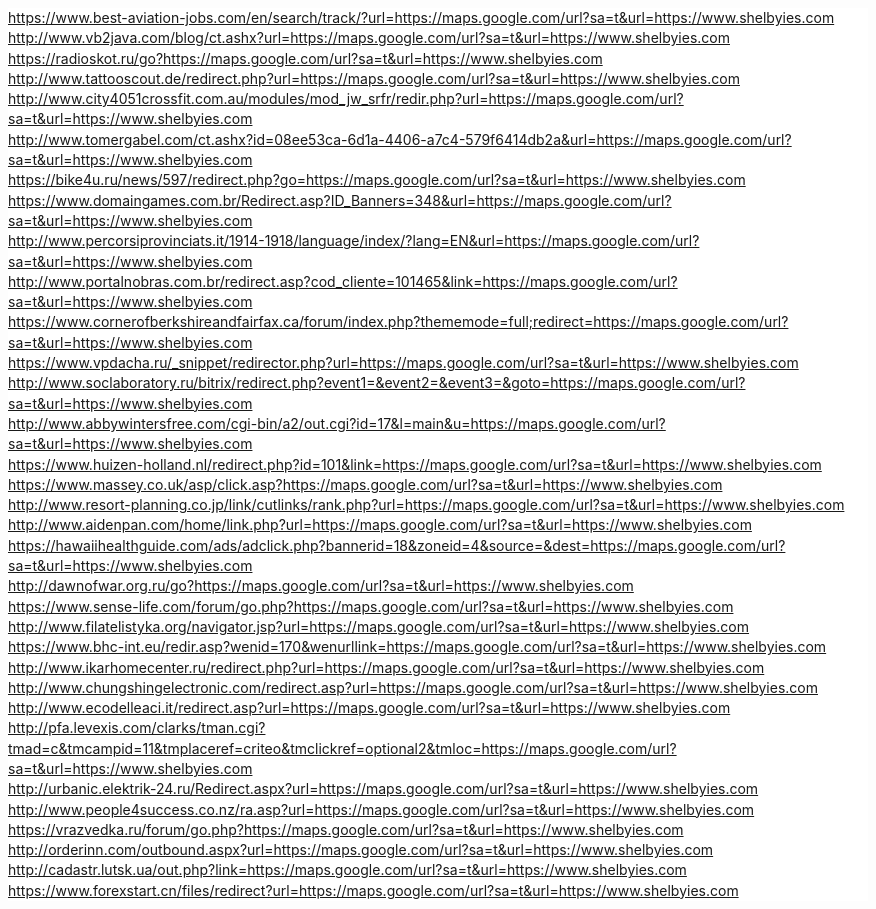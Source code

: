 https://www.best-aviation-jobs.com/en/search/track/?url=https://maps.google.com/url?sa=t&url=https://www.shelbyies.com <br/>
http://www.vb2java.com/blog/ct.ashx?url=https://maps.google.com/url?sa=t&url=https://www.shelbyies.com <br/>
https://radioskot.ru/go?https://maps.google.com/url?sa=t&url=https://www.shelbyies.com <br/>
http://www.tattooscout.de/redirect.php?url=https://maps.google.com/url?sa=t&url=https://www.shelbyies.com <br/>
http://www.city4051crossfit.com.au/modules/mod_jw_srfr/redir.php?url=https://maps.google.com/url?sa=t&url=https://www.shelbyies.com <br/>
http://www.tomergabel.com/ct.ashx?id=08ee53ca-6d1a-4406-a7c4-579f6414db2a&url=https://maps.google.com/url?sa=t&url=https://www.shelbyies.com <br/>
https://bike4u.ru/news/597/redirect.php?go=https://maps.google.com/url?sa=t&url=https://www.shelbyies.com <br/>
https://www.domaingames.com.br/Redirect.asp?ID_Banners=348&url=https://maps.google.com/url?sa=t&url=https://www.shelbyies.com <br/>
http://www.percorsiprovinciats.it/1914-1918/language/index/?lang=EN&url=https://maps.google.com/url?sa=t&url=https://www.shelbyies.com <br/>
http://www.portalnobras.com.br/redirect.asp?cod_cliente=101465&link=https://maps.google.com/url?sa=t&url=https://www.shelbyies.com <br/>
https://www.cornerofberkshireandfairfax.ca/forum/index.php?thememode=full;redirect=https://maps.google.com/url?sa=t&url=https://www.shelbyies.com <br/>
https://www.vpdacha.ru/_snippet/redirector.php?url=https://maps.google.com/url?sa=t&url=https://www.shelbyies.com <br/>
http://www.soclaboratory.ru/bitrix/redirect.php?event1=&event2=&event3=&goto=https://maps.google.com/url?sa=t&url=https://www.shelbyies.com <br/>
http://www.abbywintersfree.com/cgi-bin/a2/out.cgi?id=17&l=main&u=https://maps.google.com/url?sa=t&url=https://www.shelbyies.com <br/>
https://www.huizen-holland.nl/redirect.php?id=101&link=https://maps.google.com/url?sa=t&url=https://www.shelbyies.com <br/>
https://www.massey.co.uk/asp/click.asp?https://maps.google.com/url?sa=t&url=https://www.shelbyies.com <br/>
http://www.resort-planning.co.jp/link/cutlinks/rank.php?url=https://maps.google.com/url?sa=t&url=https://www.shelbyies.com <br/>
http://www.aidenpan.com/home/link.php?url=https://maps.google.com/url?sa=t&url=https://www.shelbyies.com <br/>
https://hawaiihealthguide.com/ads/adclick.php?bannerid=18&zoneid=4&source=&dest=https://maps.google.com/url?sa=t&url=https://www.shelbyies.com <br/>
http://dawnofwar.org.ru/go?https://maps.google.com/url?sa=t&url=https://www.shelbyies.com <br/>
https://www.sense-life.com/forum/go.php?https://maps.google.com/url?sa=t&url=https://www.shelbyies.com <br/>
http://www.filatelistyka.org/navigator.jsp?url=https://maps.google.com/url?sa=t&url=https://www.shelbyies.com <br/>
https://www.bhc-int.eu/redir.asp?wenid=170&wenurllink=https://maps.google.com/url?sa=t&url=https://www.shelbyies.com <br/>
http://www.ikarhomecenter.ru/redirect.php?url=https://maps.google.com/url?sa=t&url=https://www.shelbyies.com <br/>
http://www.chungshingelectronic.com/redirect.asp?url=https://maps.google.com/url?sa=t&url=https://www.shelbyies.com <br/>
http://www.ecodelleaci.it/redirect.asp?url=https://maps.google.com/url?sa=t&url=https://www.shelbyies.com <br/>
http://pfa.levexis.com/clarks/tman.cgi?tmad=c&tmcampid=11&tmplaceref=criteo&tmclickref=optional2&tmloc=https://maps.google.com/url?sa=t&url=https://www.shelbyies.com <br/>
http://urbanic.elektrik-24.ru/Redirect.aspx?url=https://maps.google.com/url?sa=t&url=https://www.shelbyies.com <br/>
http://www.people4success.co.nz/ra.asp?url=https://maps.google.com/url?sa=t&url=https://www.shelbyies.com <br/>
https://vrazvedka.ru/forum/go.php?https://maps.google.com/url?sa=t&url=https://www.shelbyies.com <br/>
http://orderinn.com/outbound.aspx?url=https://maps.google.com/url?sa=t&url=https://www.shelbyies.com <br/>
http://cadastr.lutsk.ua/out.php?link=https://maps.google.com/url?sa=t&url=https://www.shelbyies.com <br/>
https://www.forexstart.cn/files/redirect?url=https://maps.google.com/url?sa=t&url=https://www.shelbyies.com <br/>